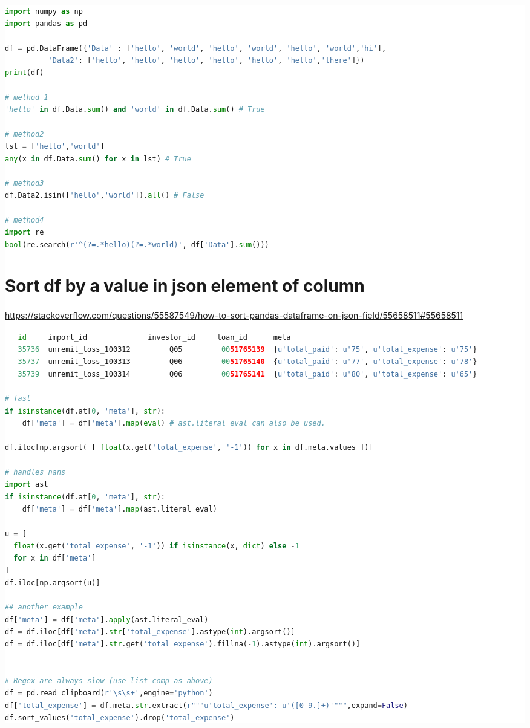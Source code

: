 ```python
import numpy as np
import pandas as pd

df = pd.DataFrame({'Data' : ['hello', 'world', 'hello', 'world', 'hello', 'world','hi'],
          'Data2': ['hello', 'hello', 'hello', 'hello', 'hello', 'hello','there']})
print(df)

# method 1
'hello' in df.Data.sum() and 'world' in df.Data.sum() # True

# method2
lst = ['hello','world']
any(x in df.Data.sum() for x in lst) # True

# method3
df.Data2.isin(['hello','world']).all() # False

# method4
import re 
bool(re.search(r'^(?=.*hello)(?=.*world)', df['Data'].sum()))
```

# Sort df by a value in json element of column
https://stackoverflow.com/questions/55587549/how-to-sort-pandas-dataframe-on-json-field/55658511#55658511
```python
   id     import_id              investor_id     loan_id      meta
   35736  unremit_loss_100312         Q05         0051765139  {u'total_paid': u'75', u'total_expense': u'75'}
   35737  unremit_loss_100313         Q06         0051765140  {u'total_paid': u'77', u'total_expense': u'78'}
   35739  unremit_loss_100314         Q06         0051765141  {u'total_paid': u'80', u'total_expense': u'65'}
   
# fast
if isinstance(df.at[0, 'meta'], str):
    df['meta'] = df['meta'].map(eval) # ast.literal_eval can also be used.
    
df.iloc[np.argsort( [ float(x.get('total_expense', '-1')) for x in df.meta.values ])]

# handles nans
import ast
if isinstance(df.at[0, 'meta'], str):
    df['meta'] = df['meta'].map(ast.literal_eval)
    
u = [  
  float(x.get('total_expense', '-1')) if isinstance(x, dict) else -1 
  for x in df['meta']
]
df.iloc[np.argsort(u)]

## another example
df['meta'] = df['meta'].apply(ast.literal_eval)
df = df.iloc[df['meta'].str['total_expense'].astype(int).argsort()]
df = df.iloc[df['meta'].str.get('total_expense').fillna(-1).astype(int).argsort()]


# Regex are always slow (use list comp as above)
df = pd.read_clipboard(r'\s\s+',engine='python')
df['total_expense'] = df.meta.str.extract(r"""u'total_expense': u'([0-9.]+)'""",expand=False)
df.sort_values('total_expense').drop('total_expense')

```